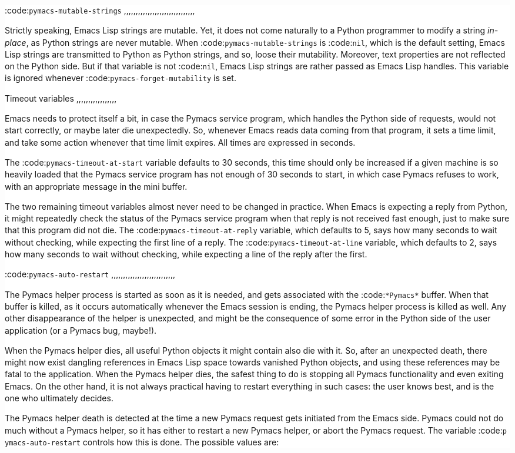 :code:`pymacs-mutable-strings` ,,,,,,,,,,,,,,,,,,,,,,,,,,,,,,

Strictly speaking, Emacs Lisp strings are mutable. Yet, it does not come
naturally to a Python programmer to modify a string *in-place*, as
Python strings are never mutable. When :code:`pymacs-mutable-strings` is
:code:`nil`, which is the default setting, Emacs Lisp strings are
transmitted to Python as Python strings, and so, loose their mutability.
Moreover, text properties are not reflected on the Python side. But if
that variable is not :code:`nil`, Emacs Lisp strings are rather passed
as Emacs Lisp handles. This variable is ignored whenever
:code:`pymacs-forget-mutability` is set.

Timeout variables ,,,,,,,,,,,,,,,,,

Emacs needs to protect itself a bit, in case the Pymacs service program,
which handles the Python side of requests, would not start correctly, or
maybe later die unexpectedly. So, whenever Emacs reads data coming from
that program, it sets a time limit, and take some action whenever that
time limit expires. All times are expressed in seconds.

The :code:`pymacs-timeout-at-start` variable defaults to 30 seconds,
this time should only be increased if a given machine is so heavily
loaded that the Pymacs service program has not enough of 30 seconds to
start, in which case Pymacs refuses to work, with an appropriate message
in the mini buffer.

The two remaining timeout variables almost never need to be changed in
practice. When Emacs is expecting a reply from Python, it might
repeatedly check the status of the Pymacs service program when that
reply is not received fast enough, just to make sure that this program
did not die. The :code:`pymacs-timeout-at-reply` variable, which
defaults to 5, says how many seconds to wait without checking, while
expecting the first line of a reply. The :code:`pymacs-timeout-at-line`
variable, which defaults to 2, says how many seconds to wait without
checking, while expecting a line of the reply after the first.

:code:`pymacs-auto-restart` ,,,,,,,,,,,,,,,,,,,,,,,,,,,

The Pymacs helper process is started as soon as it is needed, and gets
associated with the :code:`*Pymacs*` buffer. When that buffer is killed,
as it occurs automatically whenever the Emacs session is ending, the
Pymacs helper process is killed as well. Any other disappearance of the
helper is unexpected, and might be the consequence of some error in the
Python side of the user application (or a Pymacs bug, maybe!).

When the Pymacs helper dies, all useful Python objects it might contain
also die with it. So, after an unexpected death, there might now exist
dangling references in Emacs Lisp space towards vanished Python objects,
and using these references may be fatal to the application. When the
Pymacs helper dies, the safest thing to do is stopping all Pymacs
functionality and even exiting Emacs. On the other hand, it is not
always practical having to restart everything in such cases: the user
knows best, and is the one who ultimately decides.

The Pymacs helper death is detected at the time a new Pymacs request
gets initiated from the Emacs side. Pymacs could not do much without a
Pymacs helper, so it has either to restart a new Pymacs helper, or abort
the Pymacs request. The variable :code:`pymacs-auto-restart` controls
how this is done. The possible values are:

